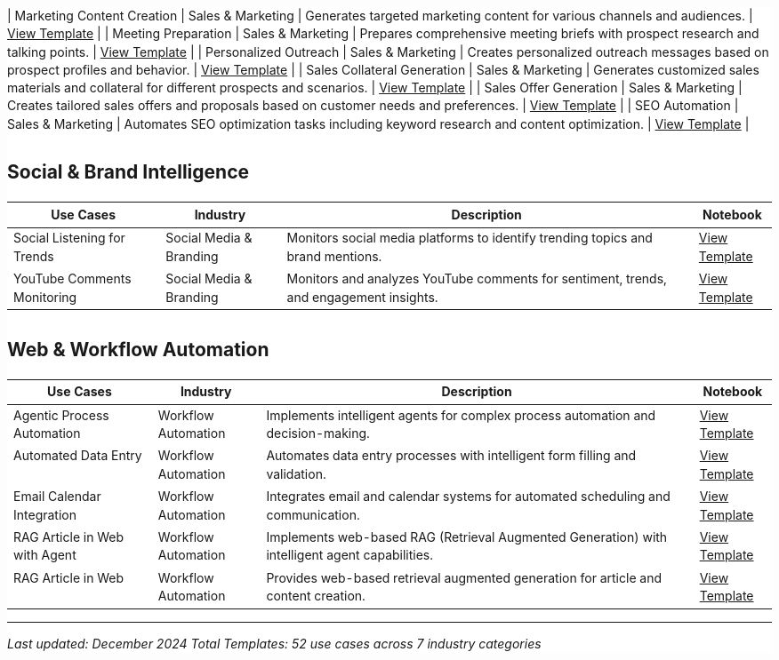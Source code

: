 | Marketing Content Creation | Sales & Marketing | Generates targeted marketing content for various channels and audiences. | [View Template](https://github.com/Empreiteiro/langflow-factory/blob/master/flows/templates/sales_marketing_automation/marketing_content_creation.json) |
| Meeting Preparation | Sales & Marketing | Prepares comprehensive meeting briefs with prospect research and talking points. | [View Template](https://github.com/Empreiteiro/langflow-factory/blob/master/flows/templates/sales_marketing_automation/meeting_preparation.json) |
| Personalized Outreach | Sales & Marketing | Creates personalized outreach messages based on prospect profiles and behavior. | [View Template](https://github.com/Empreiteiro/langflow-factory/blob/master/flows/templates/sales_marketing_automation/personalized_outreach.json) |
| Sales Collateral Generation | Sales & Marketing | Generates customized sales materials and collateral for different prospects and scenarios. | [View Template](https://github.com/Empreiteiro/langflow-factory/blob/master/flows/templates/sales_marketing_automation/sales_collateral_generation.json) |
| Sales Offer Generation | Sales & Marketing | Creates tailored sales offers and proposals based on customer needs and preferences. | [View Template](https://github.com/Empreiteiro/langflow-factory/blob/master/flows/templates/sales_marketing_automation/sales_offer_generation.json) |
| SEO Automation | Sales & Marketing | Automates SEO optimization tasks including keyword research and content optimization. | [View Template](https://github.com/Empreiteiro/langflow-factory/blob/master/flows/templates/sales_marketing_automation/seo_automation.json) |

## Social & Brand Intelligence

| Use Cases | Industry | Description | Notebook |
|-----------|----------|-------------|----------|
| Social Listening for Trends | Social Media & Branding | Monitors social media platforms to identify trending topics and brand mentions. | [View Template](https://github.com/Empreiteiro/langflow-factory/blob/master/flows/templates/social_&_brand_intelligence/social_listening_for_trends.json) |
| YouTube Comments Monitoring | Social Media & Branding | Monitors and analyzes YouTube comments for sentiment, trends, and engagement insights. | [View Template](https://github.com/Empreiteiro/langflow-factory/blob/master/flows/templates/social_&_brand_intelligence/youtube_comments_monitoring.json) |

## Web & Workflow Automation

| Use Cases | Industry | Description | Notebook |
|-----------|----------|-------------|----------|
| Agentic Process Automation | Workflow Automation | Implements intelligent agents for complex process automation and decision-making. | [View Template](https://github.com/Empreiteiro/langflow-factory/blob/master/flows/templates/web_&_workflow_automation/agentic_process_automation.json) |
| Automated Data Entry | Workflow Automation | Automates data entry processes with intelligent form filling and validation. | [View Template](https://github.com/Empreiteiro/langflow-factory/blob/master/flows/templates/web_&_workflow_automation/automated_data_entry.json) |
| Email Calendar Integration | Workflow Automation | Integrates email and calendar systems for automated scheduling and communication. | [View Template](https://github.com/Empreiteiro/langflow-factory/blob/master/flows/templates/web_&_workflow_automation/email_calendar_integration.json) |
| RAG Article in Web with Agent | Workflow Automation | Implements web-based RAG (Retrieval Augmented Generation) with intelligent agent capabilities. | [View Template](https://github.com/Empreiteiro/langflow-factory/blob/master/flows/templates/web_&_workflow_automation/rag_article_in_web_with_agent.json) |
| RAG Article in Web | Workflow Automation | Provides web-based retrieval augmented generation for article and content creation. | [View Template](https://github.com/Empreiteiro/langflow-factory/blob/master/flows/templates/web_&_workflow_automation/rag_article_in_web.json) |

---

*Last updated: December 2024*
*Total Templates: 52 use cases across 7 industry categories*
